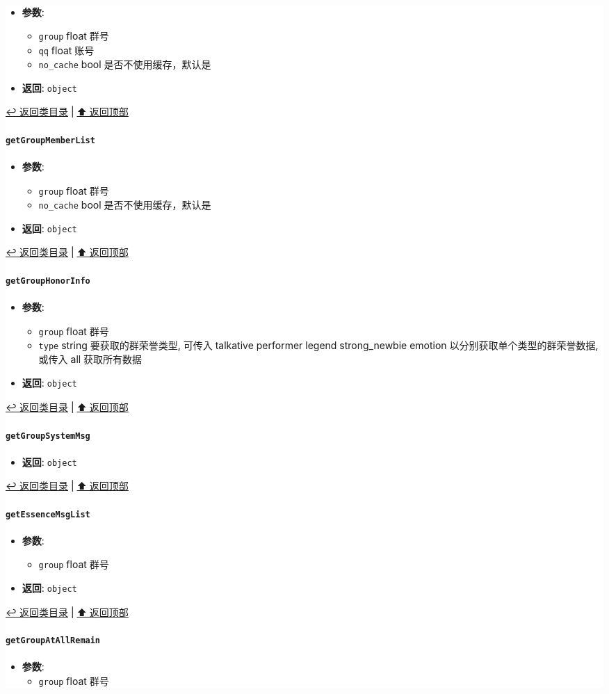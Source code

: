 - **参数**:
    - `group` float 群号
    - `qq` float 账号
    - `no_cache` bool 是否不使用缓存，默认是

- **返回**: `object` 

[↩️ 返回类目录](#api-groupinfo) | [⬆️ 返回顶部](#start)

<a id="api-groupinfo-getgroupmemberlist"></a>

#### `getGroupMemberList`

- **参数**:
    - `group` float 群号
    - `no_cache` bool 是否不使用缓存，默认是

- **返回**: `object` 

[↩️ 返回类目录](#api-groupinfo) | [⬆️ 返回顶部](#start)

<a id="api-groupinfo-getgrouphonorinfo"></a>

#### `getGroupHonorInfo`

- **参数**:
    - `group` float 群号
    - `type` string 要获取的群荣誉类型, 可传入 talkative performer legend strong_newbie emotion 以分别获取单个类型的群荣誉数据, 或传入 all 获取所有数据

- **返回**: `object` 

[↩️ 返回类目录](#api-groupinfo) | [⬆️ 返回顶部](#start)

<a id="api-groupinfo-getgroupsystemmsg"></a>

#### `getGroupSystemMsg`

- **返回**: `object` 

[↩️ 返回类目录](#api-groupinfo) | [⬆️ 返回顶部](#start)

<a id="api-groupinfo-getessencemsglist"></a>

#### `getEssenceMsgList`

- **参数**:
    - `group` float 群号

- **返回**: `object` 

[↩️ 返回类目录](#api-groupinfo) | [⬆️ 返回顶部](#start)

<a id="api-groupinfo-getgroupatallremain"></a>

#### `getGroupAtAllRemain`

- **参数**:
    - `group` float 群号
